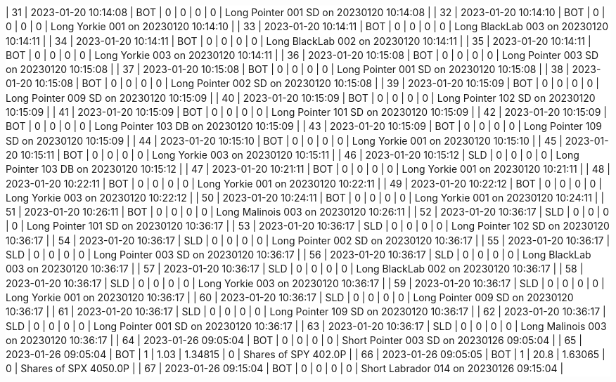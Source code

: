 |  31 | 2023-01-20 10:14:08 | BOT           |           0 |    0    |      0       |      0       | Long Pointer 001 SD on 20230120 10:14:08  |
|  32 | 2023-01-20 10:14:10 | BOT           |           0 |    0    |      0       |      0       | Long Yorkie 001 on 20230120 10:14:10      |
|  33 | 2023-01-20 10:14:11 | BOT           |           0 |    0    |      0       |      0       | Long BlackLab 003 on 20230120 10:14:11    |
|  34 | 2023-01-20 10:14:11 | BOT           |           0 |    0    |      0       |      0       | Long BlackLab 002 on 20230120 10:14:11    |
|  35 | 2023-01-20 10:14:11 | BOT           |           0 |    0    |      0       |      0       | Long Yorkie 003 on 20230120 10:14:11      |
|  36 | 2023-01-20 10:15:08 | BOT           |           0 |    0    |      0       |      0       | Long Pointer 003 SD on 20230120 10:15:08  |
|  37 | 2023-01-20 10:15:08 | BOT           |           0 |    0    |      0       |      0       | Long Pointer 001 SD on 20230120 10:15:08  |
|  38 | 2023-01-20 10:15:08 | BOT           |           0 |    0    |      0       |      0       | Long Pointer 002 SD on 20230120 10:15:08  |
|  39 | 2023-01-20 10:15:09 | BOT           |           0 |    0    |      0       |      0       | Long Pointer 009 SD on 20230120 10:15:09  |
|  40 | 2023-01-20 10:15:09 | BOT           |           0 |    0    |      0       |      0       | Long Pointer 102 SD on 20230120 10:15:09  |
|  41 | 2023-01-20 10:15:09 | BOT           |           0 |    0    |      0       |      0       | Long Pointer 101 SD on 20230120 10:15:09  |
|  42 | 2023-01-20 10:15:09 | BOT           |           0 |    0    |      0       |      0       | Long Pointer 103 DB on 20230120 10:15:09  |
|  43 | 2023-01-20 10:15:09 | BOT           |           0 |    0    |      0       |      0       | Long Pointer 109 SD on 20230120 10:15:09  |
|  44 | 2023-01-20 10:15:10 | BOT           |           0 |    0    |      0       |      0       | Long Yorkie 001 on 20230120 10:15:10      |
|  45 | 2023-01-20 10:15:11 | BOT           |           0 |    0    |      0       |      0       | Long Yorkie 003 on 20230120 10:15:11      |
|  46 | 2023-01-20 10:15:12 | SLD           |           0 |    0    |      0       |      0       | Long Pointer 103 DB on 20230120 10:15:12  |
|  47 | 2023-01-20 10:21:11 | BOT           |           0 |    0    |      0       |      0       | Long Yorkie 001 on 20230120 10:21:11      |
|  48 | 2023-01-20 10:22:11 | BOT           |           0 |    0    |      0       |      0       | Long Yorkie 001 on 20230120 10:22:11      |
|  49 | 2023-01-20 10:22:12 | BOT           |           0 |    0    |      0       |      0       | Long Yorkie 003 on 20230120 10:22:12      |
|  50 | 2023-01-20 10:24:11 | BOT           |           0 |    0    |      0       |      0       | Long Yorkie 001 on 20230120 10:24:11      |
|  51 | 2023-01-20 10:26:11 | BOT           |           0 |    0    |      0       |      0       | Long Malinois 003 on 20230120 10:26:11    |
|  52 | 2023-01-20 10:36:17 | SLD           |           0 |    0    |      0       |      0       | Long Pointer 101 SD on 20230120 10:36:17  |
|  53 | 2023-01-20 10:36:17 | SLD           |           0 |    0    |      0       |      0       | Long Pointer 102 SD on 20230120 10:36:17  |
|  54 | 2023-01-20 10:36:17 | SLD           |           0 |    0    |      0       |      0       | Long Pointer 002 SD on 20230120 10:36:17  |
|  55 | 2023-01-20 10:36:17 | SLD           |           0 |    0    |      0       |      0       | Long Pointer 003 SD on 20230120 10:36:17  |
|  56 | 2023-01-20 10:36:17 | SLD           |           0 |    0    |      0       |      0       | Long BlackLab 003 on 20230120 10:36:17    |
|  57 | 2023-01-20 10:36:17 | SLD           |           0 |    0    |      0       |      0       | Long BlackLab 002 on 20230120 10:36:17    |
|  58 | 2023-01-20 10:36:17 | SLD           |           0 |    0    |      0       |      0       | Long Yorkie 003 on 20230120 10:36:17      |
|  59 | 2023-01-20 10:36:17 | SLD           |           0 |    0    |      0       |      0       | Long Yorkie 001 on 20230120 10:36:17      |
|  60 | 2023-01-20 10:36:17 | SLD           |           0 |    0    |      0       |      0       | Long Pointer 009 SD on 20230120 10:36:17  |
|  61 | 2023-01-20 10:36:17 | SLD           |           0 |    0    |      0       |      0       | Long Pointer 109 SD on 20230120 10:36:17  |
|  62 | 2023-01-20 10:36:17 | SLD           |           0 |    0    |      0       |      0       | Long Pointer 001 SD on 20230120 10:36:17  |
|  63 | 2023-01-20 10:36:17 | SLD           |           0 |    0    |      0       |      0       | Long Malinois 003 on 20230120 10:36:17    |
|  64 | 2023-01-26 09:05:04 | BOT           |           0 |    0    |      0       |      0       | Short Pointer 003 SD on 20230126 09:05:04 |
|  65 | 2023-01-26 09:05:04 | BOT           |           1 |    1.03 |      1.34815 |      0       | Shares of SPY 402.0P                      |
|  66 | 2023-01-26 09:05:05 | BOT           |           1 |   20.8  |      1.63065 |      0       | Shares of SPX 4050.0P                     |
|  67 | 2023-01-26 09:15:04 | BOT           |           0 |    0    |      0       |      0       | Short Labrador 014 on 20230126 09:15:04   |